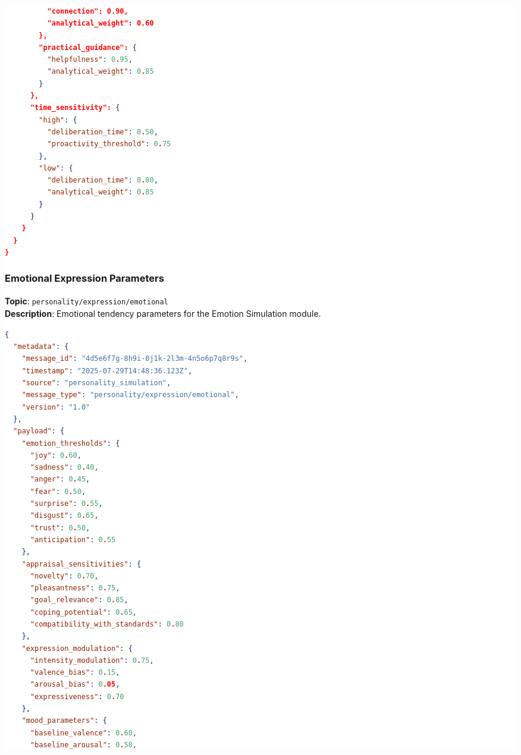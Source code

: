 ```json
          "connection": 0.90,
          "analytical_weight": 0.60
        },
        "practical_guidance": {
          "helpfulness": 0.95,
          "analytical_weight": 0.85
        }
      },
      "time_sensitivity": {
        "high": {
          "deliberation_time": 0.50,
          "proactivity_threshold": 0.75
        },
        "low": {
          "deliberation_time": 0.80,
          "analytical_weight": 0.85
        }
      }
    }
  }
}
```

### Emotional Expression Parameters

**Topic**: `personality/expression/emotional`  
**Description**: Emotional tendency parameters for the Emotion Simulation module.

```json
{
  "metadata": {
    "message_id": "4d5e6f7g-8h9i-0j1k-2l3m-4n5o6p7q8r9s",
    "timestamp": "2025-07-29T14:48:36.123Z",
    "source": "personality_simulation",
    "message_type": "personality/expression/emotional",
    "version": "1.0"
  },
  "payload": {
    "emotion_thresholds": {
      "joy": 0.60,
      "sadness": 0.40,
      "anger": 0.45,
      "fear": 0.50,
      "surprise": 0.55,
      "disgust": 0.65,
      "trust": 0.50,
      "anticipation": 0.55
    },
    "appraisal_sensitivities": {
      "novelty": 0.70,
      "pleasantness": 0.75,
      "goal_relevance": 0.85,
      "coping_potential": 0.65,
      "compatibility_with_standards": 0.80
    },
    "expression_modulation": {
      "intensity_modulation": 0.75,
      "valence_bias": 0.15,
      "arousal_bias": 0.05,
      "expressiveness": 0.70
    },
    "mood_parameters": {
      "baseline_valence": 0.60,
      "baseline_arousal": 0.50,
```